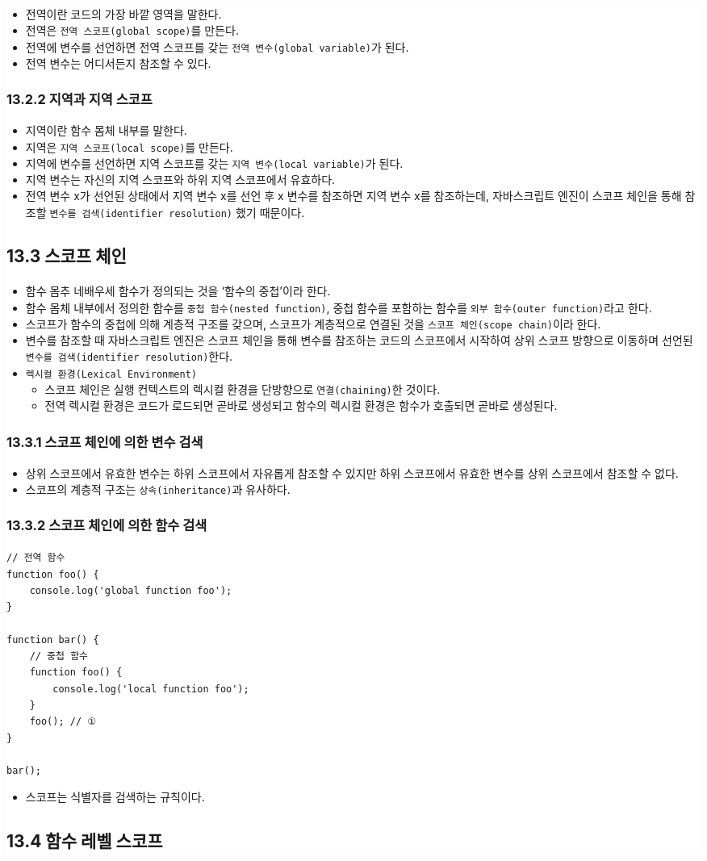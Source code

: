 - 전역이란 코드의 가장 바깥 영역을 말한다.
- 전역은 `전역 스코프(global scope)`를 만든다.
- 전역에 변수를 선언하면 전역 스코프를 갖는 `전역 변수(global variable)`가 된다.
- 전역 변수는 어디서든지 참조할 수 있다.

### 13.2.2 지역과 지역 스코프

- 지역이란 함수 몸체 내부를 말한다.
- 지역은 `지역 스코프(local scope)`를 만든다.
- 지역에 변수를 선언하면 지역 스코프를 갖는 `지역 변수(local variable)`가 된다.
- 지역 변수는 자신의 지역 스코프와 하위 지역 스코프에서 유효하다.
- 전역 변수 x가 선언된 상태에서 지역 변수 x를 선언 후 x 변수를 참조하면 지역 변수 x를 참조하는데, 자바스크립트 엔진이 스코프 체인을 통해 참조할 `변수를 검색(identifier resolution)` 했기 때문이다.

## 13.3 스코프 체인

- 함수 몸추 네배우세 함수가 정의되는 것을 ‘함수의 중첩’이라 한다.
- 함수 몸체 내부에서 정의한 함수를 `중첩 함수(nested function)`, 중첩 함수를 포함하는 함수를 `외부 함수(outer function)`라고 한다.
- 스코프가 함수의 중첩에 의해 계층적 구조를 갖으며, 스코프가 계층적으로 연결된 것을 `스코프 체인(scope chain)`이라 한다.
- 변수를 참조할 때 자바스크립트 엔진은 스코프 체인을 통해 변수를 참조하는 코드의 스코프에서 시작하여 상위 스코프 방향으로 이동하며 선언된 `변수를 검색(identifier resolution)`한다.
- `렉시컬 환경(Lexical Environment)`
    - 스코프 체인은 실행 컨텍스트의 렉시컬 환경을 단방향으로 `연결(chaining)`한 것이다.
    - 전역 렉시컬 환경은 코드가 로드되면 곧바로 생성되고 함수의 렉시컬 환경은 함수가 호출되면 곧바로 생성된다.

### 13.3.1 스코프 체인에 의한 변수 검색

- 상위 스코프에서 유효한 변수는 하위 스코프에서 자유롭게 참조할 수 있지만 하위 스코프에서 유효한 변수를 상위 스코프에서 참조할 수 없다.
- 스코프의 계층적 구조는 `상속(inheritance)`과 유사하다.

### 13.3.2 스코프 체인에 의한 함수 검색

```tsx
// 전역 함수
function foo() {
	console.log('global function foo');
}

function bar() {
	// 중첩 함수
	function foo() {
		console.log('local function foo');
	}
	foo(); // ①
}

bar();
```

- 스코프는 식별자를 검색하는 규칙이다.

## 13.4 함수 레벨 스코프
